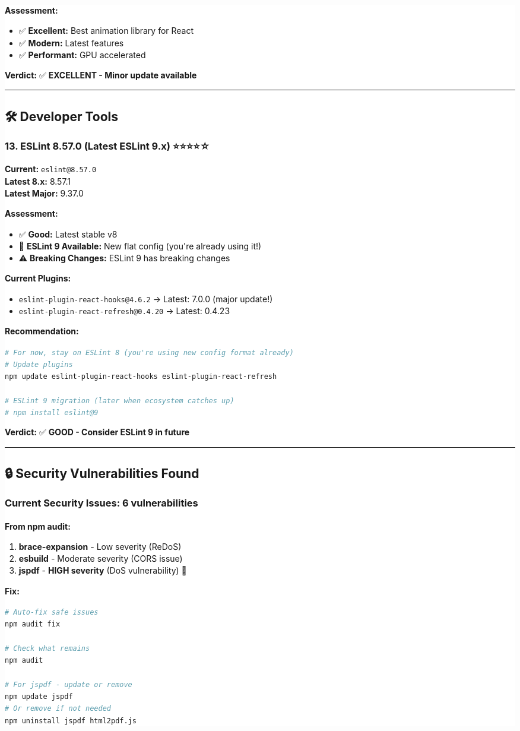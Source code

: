 **Assessment:**
- ✅ **Excellent:** Best animation library for React
- ✅ **Modern:** Latest features
- ✅ **Performant:** GPU accelerated

**Verdict:** ✅ **EXCELLENT - Minor update available**

---

## 🛠️ Developer Tools

### 13. ESLint 8.57.0 (Latest ESLint 9.x) ⭐⭐⭐⭐☆

**Current:** `eslint@8.57.0`  
**Latest 8.x:** 8.57.1  
**Latest Major:** 9.37.0

**Assessment:**
- ✅ **Good:** Latest stable v8
- 🔵 **ESLint 9 Available:** New flat config (you're already using it!)
- ⚠️ **Breaking Changes:** ESLint 9 has breaking changes

**Current Plugins:**
- `eslint-plugin-react-hooks@4.6.2` → Latest: 7.0.0 (major update!)
- `eslint-plugin-react-refresh@0.4.20` → Latest: 0.4.23

**Recommendation:**
```bash
# For now, stay on ESLint 8 (you're using new config format already)
# Update plugins
npm update eslint-plugin-react-hooks eslint-plugin-react-refresh

# ESLint 9 migration (later when ecosystem catches up)
# npm install eslint@9
```

**Verdict:** ✅ **GOOD - Consider ESLint 9 in future**

---

## 🔒 Security Vulnerabilities Found

### Current Security Issues: 6 vulnerabilities

**From npm audit:**
1. **brace-expansion** - Low severity (ReDoS)
2. **esbuild** - Moderate severity (CORS issue)
3. **jspdf** - **HIGH severity** (DoS vulnerability) 🚨

**Fix:**
```bash
# Auto-fix safe issues
npm audit fix

# Check what remains
npm audit

# For jspdf - update or remove
npm update jspdf
# Or remove if not needed
npm uninstall jspdf html2pdf.js
```
